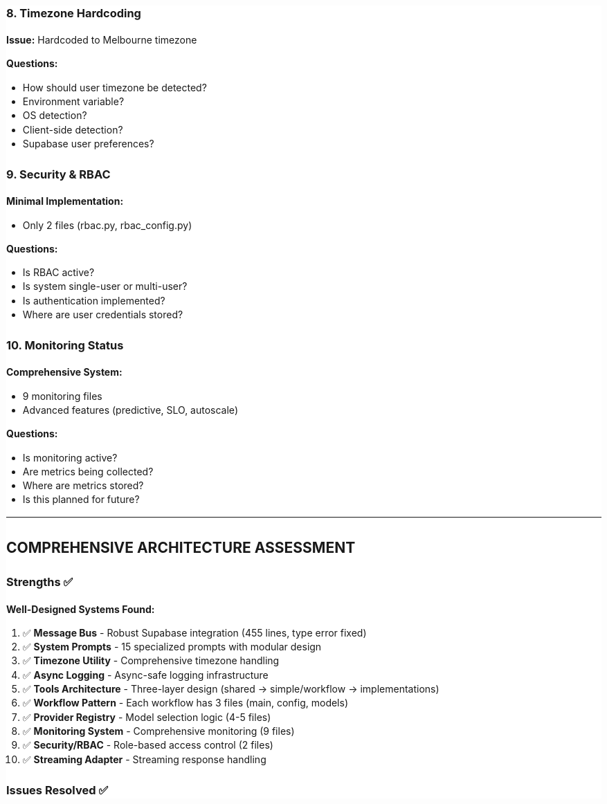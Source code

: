 ### 8. Timezone Hardcoding

**Issue:** Hardcoded to Melbourne timezone

**Questions:**
- How should user timezone be detected?
- Environment variable?
- OS detection?
- Client-side detection?
- Supabase user preferences?

### 9. Security & RBAC

**Minimal Implementation:**
- Only 2 files (rbac.py, rbac_config.py)

**Questions:**
- Is RBAC active?
- Is system single-user or multi-user?
- Is authentication implemented?
- Where are user credentials stored?

### 10. Monitoring Status

**Comprehensive System:**
- 9 monitoring files
- Advanced features (predictive, SLO, autoscale)

**Questions:**
- Is monitoring active?
- Are metrics being collected?
- Where are metrics stored?
- Is this planned for future?

---

## COMPREHENSIVE ARCHITECTURE ASSESSMENT

### Strengths ✅

**Well-Designed Systems Found:**
1. ✅ **Message Bus** - Robust Supabase integration (455 lines, type error fixed)
2. ✅ **System Prompts** - 15 specialized prompts with modular design
3. ✅ **Timezone Utility** - Comprehensive timezone handling
4. ✅ **Async Logging** - Async-safe logging infrastructure
5. ✅ **Tools Architecture** - Three-layer design (shared → simple/workflow → implementations)
6. ✅ **Workflow Pattern** - Each workflow has 3 files (main, config, models)
7. ✅ **Provider Registry** - Model selection logic (4-5 files)
8. ✅ **Monitoring System** - Comprehensive monitoring (9 files)
9. ✅ **Security/RBAC** - Role-based access control (2 files)
10. ✅ **Streaming Adapter** - Streaming response handling

### Issues Resolved ✅
